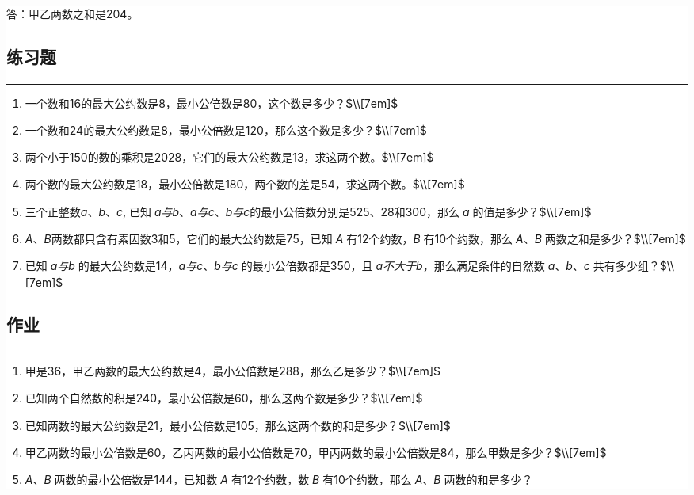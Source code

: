 答：甲乙两数之和是204。


## 练习题
-----

1. 一个数和16的最大公约数是8，最小公倍数是80，这个数是多少？$\\[7em]$

2. 一个数和24的最大公约数是8，最小公倍数是120，那么这个数是多少？$\\[7em]$
 
3. 两个小于150的数的乘积是2028，它们的最大公约数是13，求这两个数。$\\[7em]$

4. 两个数的最大公约数是18，最小公倍数是180，两个数的差是54，求这两个数。$\\[7em]$

5. 三个正整数$a、b、c$, 已知 $a与b、a与c、b与c$的最小公倍数分别是525、28和300，那么 $a$ 的值是多少？$\\[7em]$

6. $A、B$两数都只含有素因数3和5，它们的最大公约数是75，已知 $A$ 有12个约数，$B$ 有10个约数，那么 $A、B$ 两数之和是多少？$\\[7em]$

7. 已知 $a与b$ 的最大公约数是14，$a与c、b与c$ 的最小公倍数都是350，且 $a不大于b$，那么满足条件的自然数 $a、b、c$ 共有多少组？$\\[7em]$



## 作业
-----

1. 甲是36，甲乙两数的最大公约数是4，最小公倍数是288，那么乙是多少？$\\[7em]$

2. 已知两个自然数的积是240，最小公倍数是60，那么这两个数是多少？$\\[7em]$

3. 已知两数的最大公约数是21，最小公倍数是105，那么这两个数的和是多少？$\\[7em]$

4. 甲乙两数的最小公倍数是60，乙丙两数的最小公倍数是70，甲丙两数的最小公倍数是84，那么甲数是多少？$\\[7em]$

5. $A、B$ 两数的最小公倍数是144，已知数 $A$ 有12个约数，数 $B$ 有10个约数，那么 $A、B$ 两数的和是多少？

